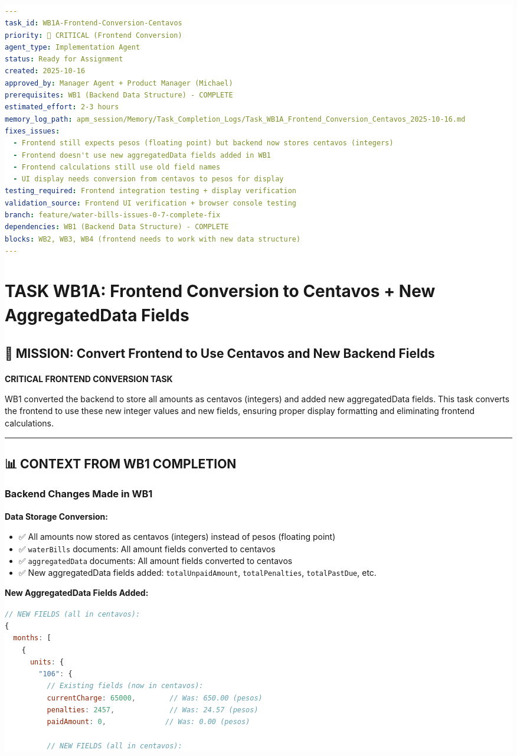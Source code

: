 ```yaml
---
task_id: WB1A-Frontend-Conversion-Centavos
priority: 🚨 CRITICAL (Frontend Conversion)
agent_type: Implementation Agent
status: Ready for Assignment
created: 2025-10-16
approved_by: Manager Agent + Product Manager (Michael)
prerequisites: WB1 (Backend Data Structure) - COMPLETE
estimated_effort: 2-3 hours
memory_log_path: apm_session/Memory/Task_Completion_Logs/Task_WB1A_Frontend_Conversion_Centavos_2025-10-16.md
fixes_issues:
  - Frontend still expects pesos (floating point) but backend now stores centavos (integers)
  - Frontend doesn't use new aggregatedData fields added in WB1
  - Frontend calculations still use old field names
  - UI display needs conversion from centavos to pesos for display
testing_required: Frontend integration testing + display verification
validation_source: Frontend UI verification + browser console testing
branch: feature/water-bills-issues-0-7-complete-fix
dependencies: WB1 (Backend Data Structure) - COMPLETE
blocks: WB2, WB3, WB4 (frontend needs to work with new data structure)
---
```


# TASK WB1A: Frontend Conversion to Centavos + New AggregatedData Fields

## 🎯 MISSION: Convert Frontend to Use Centavos and New Backend Fields

**CRITICAL FRONTEND CONVERSION TASK**

WB1 converted the backend to store all amounts as centavos (integers) and added new aggregatedData fields. This task converts the frontend to use these new integer values and new fields, ensuring proper display formatting and eliminating frontend calculations.

---

## 📊 CONTEXT FROM WB1 COMPLETION

### **Backend Changes Made in WB1**
**Data Storage Conversion:**
- ✅ All amounts now stored as centavos (integers) instead of pesos (floating point)
- ✅ `waterBills` documents: All amount fields converted to centavos
- ✅ `aggregatedData` documents: All amount fields converted to centavos
- ✅ New aggregatedData fields added: `totalUnpaidAmount`, `totalPenalties`, `totalPastDue`, etc.

**New AggregatedData Fields Added:**
```javascript
// NEW FIELDS (all in centavos):
{
  months: [
    {
      units: {
        "106": {
          // Existing fields (now in centavos):
          currentCharge: 65000,        // Was: 650.00 (pesos)
          penalties: 2457,             // Was: 24.57 (pesos)
          paidAmount: 0,              // Was: 0.00 (pesos)
          
          // NEW FIELDS (all in centavos):
```